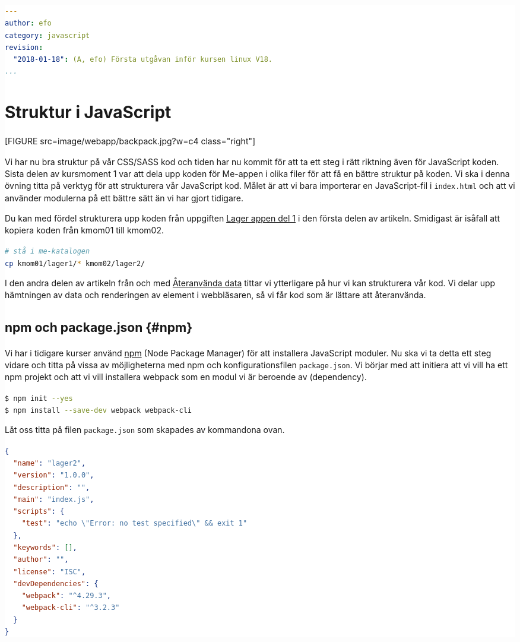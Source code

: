 ```yaml
---
author: efo
category: javascript
revision:
  "2018-01-18": (A, efo) Första utgåvan inför kursen linux V18.
...
```

Struktur i JavaScript
==================================
[FIGURE src=image/webapp/backpack.jpg?w=c4 class="right"]

Vi har nu bra struktur på vår CSS/SASS kod och tiden har nu kommit för att ta ett steg i rätt riktning även för JavaScript koden. Sista delen av kursmoment 1 var att dela upp koden för Me-appen i olika filer för att få en bättre struktur på koden. Vi ska i denna övning titta på verktyg för att strukturera vår JavaScript kod. Målet är att vi bara importerar en JavaScript-fil i `index.html` och att vi använder modulerna på ett bättre sätt än vi har gjort tidigare.







Du kan med fördel strukturera upp koden från uppgiften [Lager appen del 1](uppgift/lager-appen-del-1) i den första delen av artikeln. Smidigast är isåfall att kopiera koden från kmom01 till kmom02.

```bash
# stå i me-katalogen
cp kmom01/lager1/* kmom02/lager2/
```

I den andra delen av artikeln från och med [Återanvända data](#caching) tittar vi ytterligare på hur vi kan strukturera vår kod. Vi delar upp hämtningen av data och renderingen av element i webbläsaren, så vi får kod som är lättare att återanvända.



npm och package.json {#npm}
--------------------------------------
Vi har i tidigare kurser använd [npm](https://www.npmjs.com/) (Node Package Manager) för att installera JavaScript moduler. Nu ska vi ta detta ett steg vidare och titta på vissa av möjligheterna med npm och konfigurationsfilen `package.json`. Vi börjar med att initiera att vi vill ha ett npm projekt och att vi vill installera webpack som en modul vi är beroende av (dependency).

```bash
$ npm init --yes
$ npm install --save-dev webpack webpack-cli
```

Låt oss titta på filen `package.json` som skapades av kommandona ovan.

```json
{
  "name": "lager2",
  "version": "1.0.0",
  "description": "",
  "main": "index.js",
  "scripts": {
    "test": "echo \"Error: no test specified\" && exit 1"
  },
  "keywords": [],
  "author": "",
  "license": "ISC",
  "devDependencies": {
    "webpack": "^4.29.3",
    "webpack-cli": "^3.2.3"
  }
}
```
